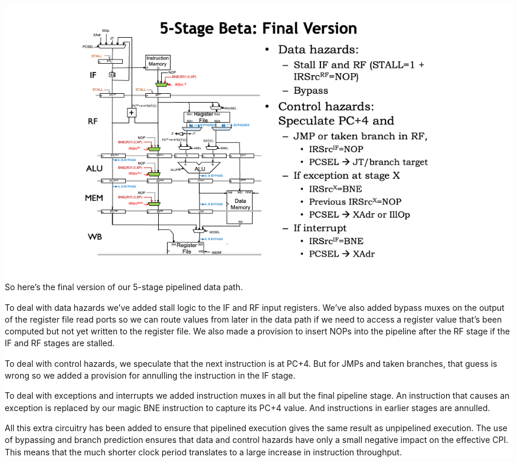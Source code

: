 <p align="center"><img style="height:450px;" src="lecture_slides/pbeta/Slide48.png"/></p>

<p>So here&#700;s the final version of our 5-stage pipelined data
path.</p>

<p>To deal with data hazards we&#700;ve added stall logic to the
IF and RF input registers.  We&#700;ve also added bypass muxes
on the output of the register file read ports so we can route
values from later in the data path if we need to access a
register value that&#700;s been computed but not yet written to
the register file.  We also made a provision to insert NOPs into
the pipeline after the RF stage if the IF and RF stages are
stalled.</p>

<p>To deal with control hazards, we speculate that the next
instruction is at PC+4.  But for JMPs and taken branches, that
guess is wrong so we added a provision for annulling the
instruction in the IF stage.</p>

<p>To deal with exceptions and interrupts we added instruction
muxes in all but the final pipeline stage.  An instruction that
causes an exception is replaced by our magic BNE instruction to
capture its PC+4 value.  And instructions in earlier stages are
annulled.</p>

<p>All this extra circuitry has been added to ensure that
pipelined execution gives the same result as unpipelined
execution.  The use of bypassing and branch prediction ensures
that data and control hazards have only a small negative impact
on the effective CPI.  This means that the much shorter clock
period translates to a large increase in instruction
throughput.</p>
